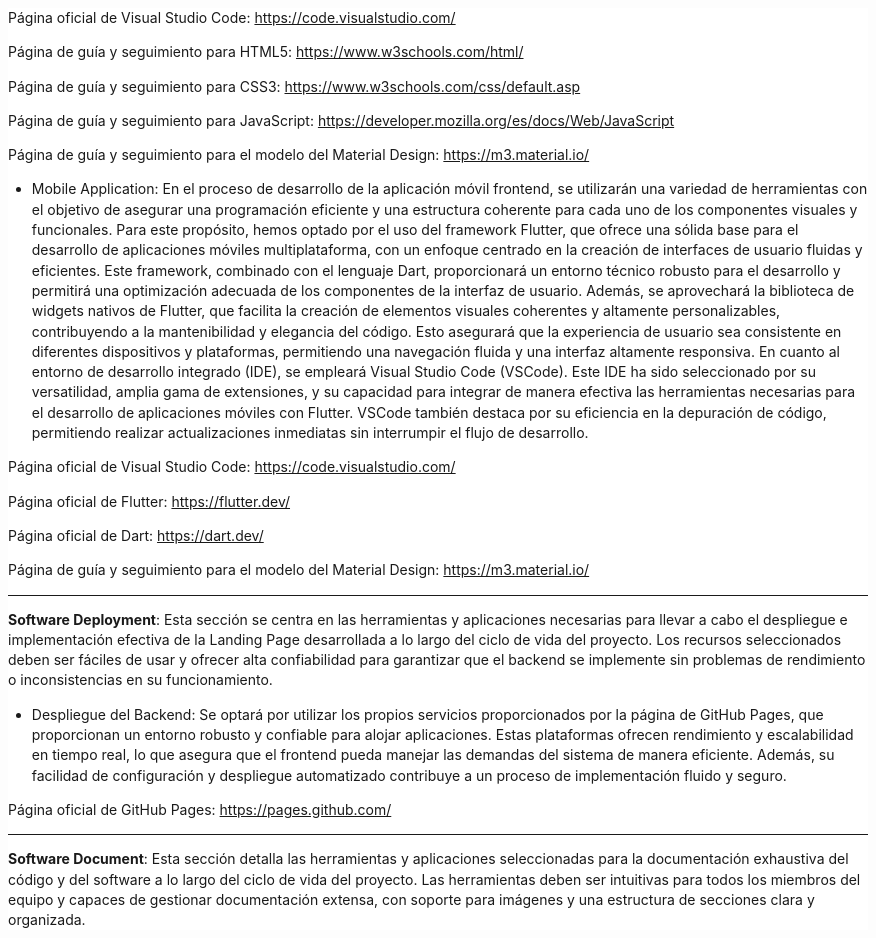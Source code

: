 Página oficial de Visual Studio Code: https://code.visualstudio.com/

Página de guía y seguimiento para HTML5: https://www.w3schools.com/html/ 

Página de guía y seguimiento para CSS3: https://www.w3schools.com/css/default.asp

Página de guía y seguimiento para JavaScript: https://developer.mozilla.org/es/docs/Web/JavaScript

Página de guía y seguimiento para el modelo del Material Design: https://m3.material.io/

- Mobile Application: En el proceso de desarrollo de la aplicación móvil frontend, se utilizarán una variedad de herramientas con el objetivo de asegurar una programación eficiente y una estructura coherente para cada uno de los componentes visuales y funcionales. Para este propósito, hemos optado por el uso del framework Flutter, que ofrece una sólida base para el desarrollo de aplicaciones móviles multiplataforma, con un enfoque centrado en la creación de interfaces de usuario fluidas y eficientes. Este framework, combinado con el lenguaje Dart, proporcionará un entorno técnico robusto para el desarrollo y permitirá una optimización adecuada de los componentes de la interfaz de usuario. Además, se aprovechará la biblioteca de widgets nativos de Flutter, que facilita la creación de elementos visuales coherentes y altamente personalizables, contribuyendo a la mantenibilidad y elegancia del código. Esto asegurará que la experiencia de usuario sea consistente en diferentes dispositivos y plataformas, permitiendo una navegación fluida y una interfaz altamente responsiva. En cuanto al entorno de desarrollo integrado (IDE), se empleará Visual Studio Code (VSCode). Este IDE ha sido seleccionado por su versatilidad, amplia gama de extensiones, y su capacidad para integrar de manera efectiva las herramientas necesarias para el desarrollo de aplicaciones móviles con Flutter. VSCode también destaca por su eficiencia en la depuración de código, permitiendo realizar actualizaciones inmediatas sin interrumpir el flujo de desarrollo. 

Página oficial de Visual Studio Code: https://code.visualstudio.com/

Página oficial de Flutter: https://flutter.dev/ 

Página oficial de Dart: https://dart.dev/ 

Página de guía y seguimiento para el modelo del Material Design: https://m3.material.io/

---

**Software Deployment**: Esta sección se centra en las herramientas y aplicaciones necesarias para llevar a cabo el despliegue e implementación efectiva de la Landing Page desarrollada a lo largo del ciclo de vida del proyecto. Los recursos seleccionados deben ser fáciles de usar y ofrecer alta confiabilidad para garantizar que el backend se implemente sin problemas de rendimiento o inconsistencias en su funcionamiento. 

- Despliegue del Backend: Se optará por utilizar los propios servicios proporcionados por la página de GitHub Pages, que proporcionan un entorno robusto y confiable para alojar aplicaciones. Estas plataformas ofrecen rendimiento y escalabilidad en tiempo real, lo que asegura que el frontend pueda manejar las demandas del sistema de manera eficiente. Además, su facilidad de configuración y despliegue automatizado contribuye a un proceso de implementación fluido y seguro.

Página oficial de GitHub Pages: https://pages.github.com/

---

**Software Document**: Esta sección detalla las herramientas y aplicaciones seleccionadas para la documentación exhaustiva del código y del software a lo largo del ciclo de vida del proyecto. Las herramientas deben ser intuitivas para todos los miembros del equipo y capaces de gestionar documentación extensa, con soporte para imágenes y una estructura de secciones clara y organizada.
